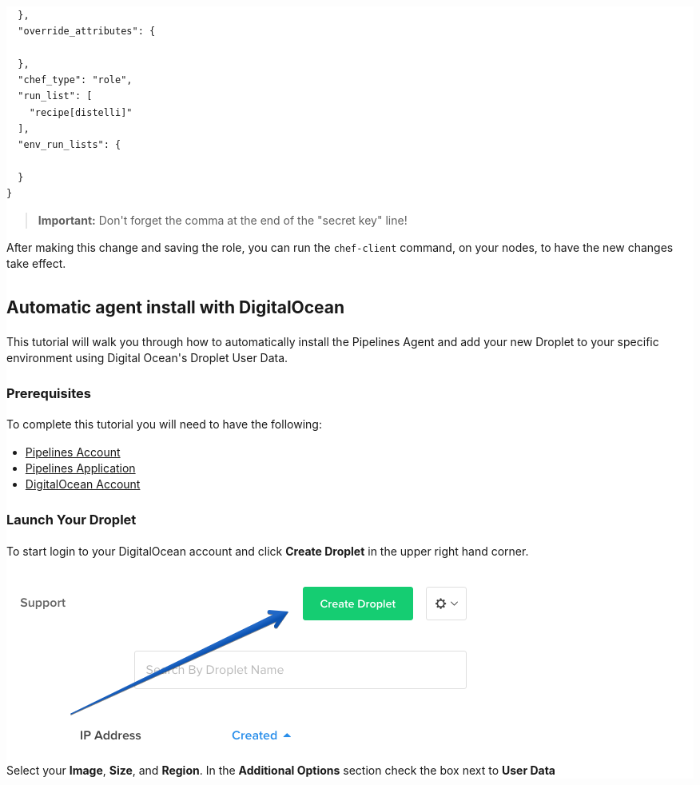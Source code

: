 ~~~
  },
  "override_attributes": {

  },
  "chef_type": "role",
  "run_list": [
    "recipe[distelli]"
  ],
  "env_run_lists": {

  }
}
~~~

> **Important:** Don't forget the comma at the end of the "secret key" line!

After making this change and saving the role, you can run the `chef-client` command, on your nodes, to have the new changes take effect.

## Automatic agent install with DigitalOcean

This tutorial will walk you through how to automatically install the Pipelines Agent and add your new Droplet to your specific environment using Digital Ocean's Droplet User Data.

### Prerequisites

To complete this tutorial you will need to have the following:

* [Pipelines Account](https://pipelines.puppet.com/signup)
* [Pipelines Application](./application-create.html)
* [DigitalOcean Account](https://www.digitalocean.com)

### Launch Your Droplet

To start login to your DigitalOcean account and click <b>Create Droplet</b> in the upper right hand corner.

<img src="images/NodeTutorial/createDigitalOceanDroplet.png" alt="Create New Digital Ocean Droplet" />

Select your <b>Image</b>, <b>Size</b>, and <b>Region</b>. In the <b>Additional Options</b> section check the box next to <b>User Data</b>
